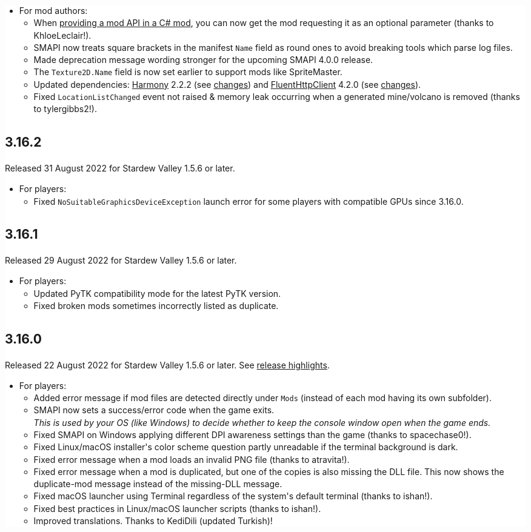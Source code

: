 * For mod authors:
  * When [providing a mod API in a C# mod](https://stardewvalleywiki.com/Modding:Modder_Guide/APIs/Integrations), you can now get the mod requesting it as an optional parameter (thanks to KhloeLeclair!).
  * SMAPI now treats square brackets in the manifest `Name` field as round ones to avoid breaking tools which parse log files.
  * Made deprecation message wording stronger for the upcoming SMAPI 4.0.0 release.
  * The `Texture2D.Name` field is now set earlier to support mods like SpriteMaster.
  * Updated dependencies: [Harmony](https://harmony.pardeike.net) 2.2.2 (see [changes](https://github.com/pardeike/Harmony/releases/tag/v2.2.2.0)) and [FluentHttpClient](https://github.com/Pathoschild/FluentHttpClient#readme) 4.2.0 (see [changes](https://github.com/Pathoschild/FluentHttpClient/blob/develop/RELEASE-NOTES.md#420)).
  * Fixed `LocationListChanged` event not raised & memory leak occurring when a generated mine/volcano is removed (thanks to tylergibbs2!).

## 3.16.2
Released 31 August 2022 for Stardew Valley 1.5.6 or later.

* For players:
  * Fixed `NoSuitableGraphicsDeviceException` launch error for some players with compatible GPUs since 3.16.0.

## 3.16.1
Released 29 August 2022 for Stardew Valley 1.5.6 or later.

* For players:
  * Updated PyTK compatibility mode for the latest PyTK version.
  * Fixed broken mods sometimes incorrectly listed as duplicate.

## 3.16.0
Released 22 August 2022 for Stardew Valley 1.5.6 or later. See [release highlights](https://www.patreon.com/posts/70797008).

* For players:
  * Added error message if mod files are detected directly under `Mods` (instead of each mod having its own subfolder).
  * SMAPI now sets a success/error code when the game exits.  
    _This is used by your OS (like Windows) to decide whether to keep the console window open when the game ends._
  * Fixed SMAPI on Windows applying different DPI awareness settings than the game (thanks to spacechase0!).
  * Fixed Linux/macOS installer's color scheme question partly unreadable if the terminal background is dark.
  * Fixed error message when a mod loads an invalid PNG file (thanks to atravita!).
  * Fixed error message when a mod is duplicated, but one of the copies is also missing the DLL file. This now shows the duplicate-mod message instead of the missing-DLL message.
  * Fixed macOS launcher using Terminal regardless of the system's default terminal (thanks to ishan!).
  * Fixed best practices in Linux/macOS launcher scripts (thanks to ishan!).
  * Improved translations. Thanks to KediDili (updated Turkish)!
